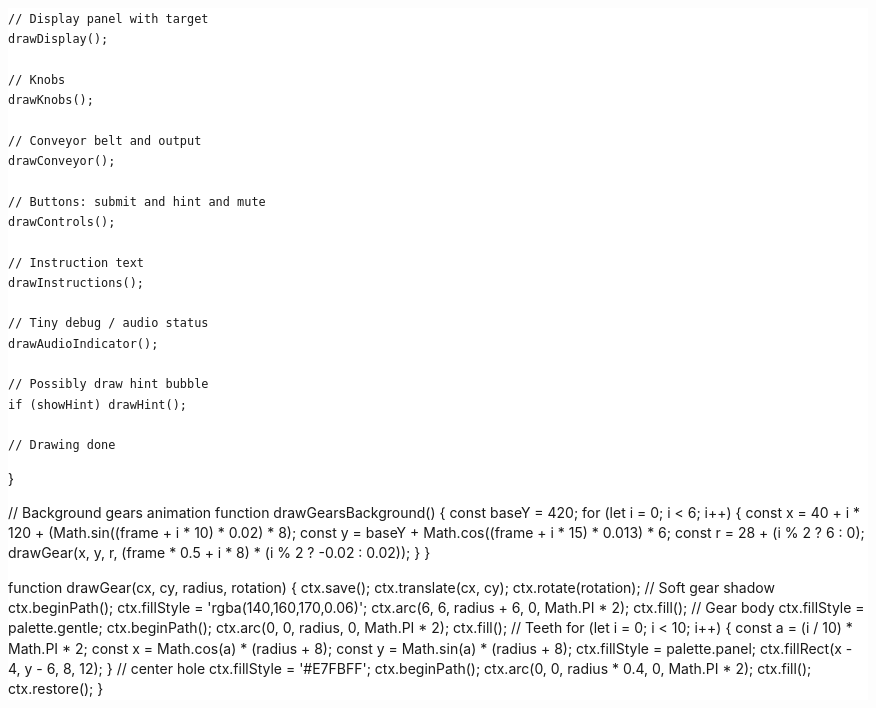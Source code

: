    // Display panel with target
    drawDisplay();

    // Knobs
    drawKnobs();

    // Conveyor belt and output
    drawConveyor();

    // Buttons: submit and hint and mute
    drawControls();

    // Instruction text
    drawInstructions();

    // Tiny debug / audio status
    drawAudioIndicator();

    // Possibly draw hint bubble
    if (showHint) drawHint();

    // Drawing done
  }

  // Background gears animation
  function drawGearsBackground() {
    const baseY = 420;
    for (let i = 0; i < 6; i++) {
      const x = 40 + i * 120 + (Math.sin((frame + i * 10) * 0.02) * 8);
      const y = baseY + Math.cos((frame + i * 15) * 0.013) * 6;
      const r = 28 + (i % 2 ? 6 : 0);
      drawGear(x, y, r, (frame * 0.5 + i * 8) * (i % 2 ? -0.02 : 0.02));
    }
  }

  function drawGear(cx, cy, radius, rotation) {
    ctx.save();
    ctx.translate(cx, cy);
    ctx.rotate(rotation);
    // Soft gear shadow
    ctx.beginPath();
    ctx.fillStyle = 'rgba(140,160,170,0.06)';
    ctx.arc(6, 6, radius + 6, 0, Math.PI * 2);
    ctx.fill();
    // Gear body
    ctx.fillStyle = palette.gentle;
    ctx.beginPath();
    ctx.arc(0, 0, radius, 0, Math.PI * 2);
    ctx.fill();
    // Teeth
    for (let i = 0; i < 10; i++) {
      const a = (i / 10) * Math.PI * 2;
      const x = Math.cos(a) * (radius + 8);
      const y = Math.sin(a) * (radius + 8);
      ctx.fillStyle = palette.panel;
      ctx.fillRect(x - 4, y - 6, 8, 12);
    }
    // center hole
    ctx.fillStyle = '#E7FBFF';
    ctx.beginPath();
    ctx.arc(0, 0, radius * 0.4, 0, Math.PI * 2);
    ctx.fill();
    ctx.restore();
  }
